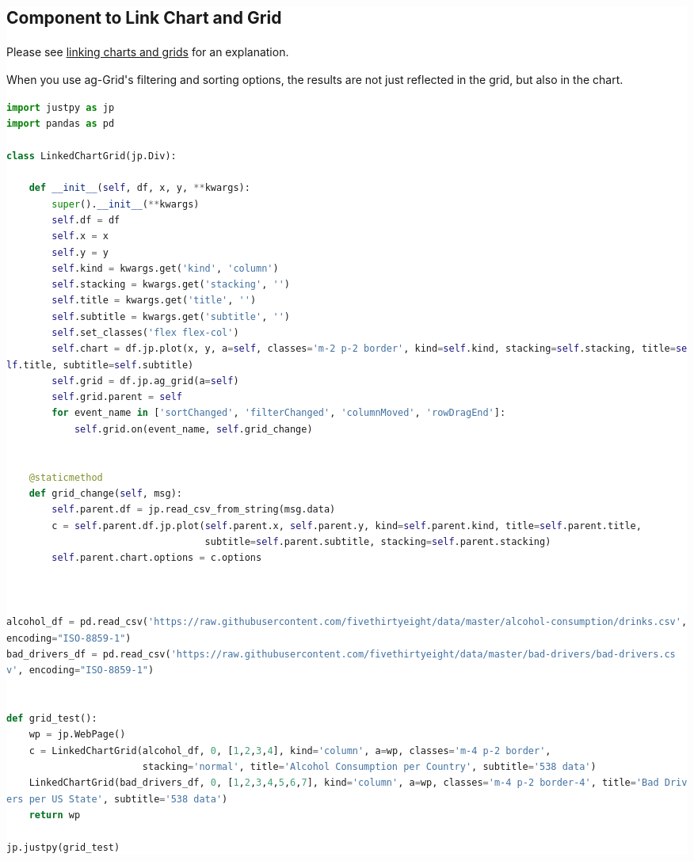 ## Component to Link Chart and Grid

Please see [linking charts and grids](grids_tutorial/grid_events?id=linking-a-chart-and-a-grid-using-grid-events) for an explanation.

When you use ag-Grid's filtering and sorting options, the results are not just reflected in the grid, but also in the chart.


```python
import justpy as jp
import pandas as pd

class LinkedChartGrid(jp.Div):

    def __init__(self, df, x, y, **kwargs):
        super().__init__(**kwargs)
        self.df = df
        self.x = x
        self.y = y
        self.kind = kwargs.get('kind', 'column')
        self.stacking = kwargs.get('stacking', '')
        self.title = kwargs.get('title', '')
        self.subtitle = kwargs.get('subtitle', '')
        self.set_classes('flex flex-col')
        self.chart = df.jp.plot(x, y, a=self, classes='m-2 p-2 border', kind=self.kind, stacking=self.stacking, title=self.title, subtitle=self.subtitle)
        self.grid = df.jp.ag_grid(a=self)
        self.grid.parent = self
        for event_name in ['sortChanged', 'filterChanged', 'columnMoved', 'rowDragEnd']:
            self.grid.on(event_name, self.grid_change)


    @staticmethod
    def grid_change(self, msg):
        self.parent.df = jp.read_csv_from_string(msg.data)
        c = self.parent.df.jp.plot(self.parent.x, self.parent.y, kind=self.parent.kind, title=self.parent.title,
                                   subtitle=self.parent.subtitle, stacking=self.parent.stacking)
        self.parent.chart.options = c.options



alcohol_df = pd.read_csv('https://raw.githubusercontent.com/fivethirtyeight/data/master/alcohol-consumption/drinks.csv', encoding="ISO-8859-1")
bad_drivers_df = pd.read_csv('https://raw.githubusercontent.com/fivethirtyeight/data/master/bad-drivers/bad-drivers.csv', encoding="ISO-8859-1")


def grid_test():
    wp = jp.WebPage()
    c = LinkedChartGrid(alcohol_df, 0, [1,2,3,4], kind='column', a=wp, classes='m-4 p-2 border',
                        stacking='normal', title='Alcohol Consumption per Country', subtitle='538 data')
    LinkedChartGrid(bad_drivers_df, 0, [1,2,3,4,5,6,7], kind='column', a=wp, classes='m-4 p-2 border-4', title='Bad Drivers per US State', subtitle='538 data')
    return wp

jp.justpy(grid_test)
```

